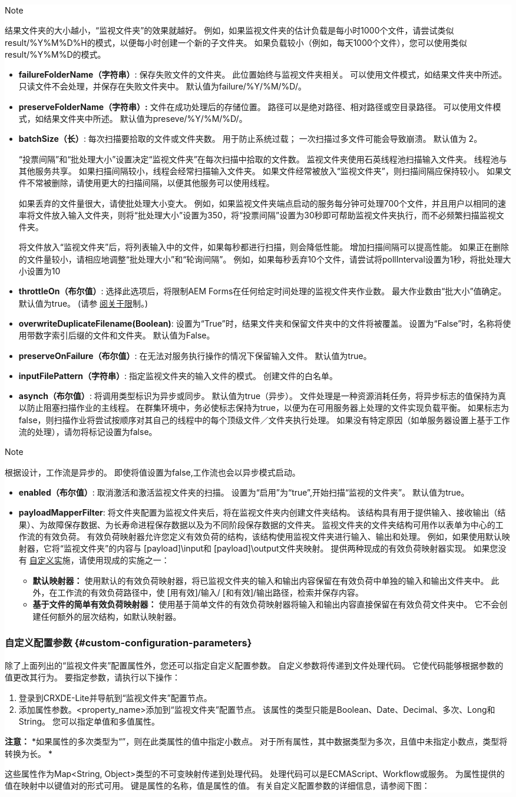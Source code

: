 >[!NOTE]
>
>结果文件夹的大小越小，“监视文件夹”的效果就越好。 例如，如果监视文件夹的估计负载是每小时1000个文件，请尝试类似result/%Y%M%D%H的模式，以便每小时创建一个新的子文件夹。 如果负载较小（例如，每天1000个文件），您可以使用类似result/%Y%M%D的模式。

* **failureFolderName（字符串）**: 保存失败文件的文件夹。 此位置始终与监视文件夹相关。 可以使用文件模式，如结果文件夹中所述。 只读文件不会处理，并保存在失败文件夹中。 默认值为failure/%Y/%M/%D/。
* **preserveFolderName（字符串）:** 文件在成功处理后的存储位置。 路径可以是绝对路径、相对路径或空目录路径。 可以使用文件模式，如结果文件夹中所述。 默认值为preseve/%Y/%M/%D/。
* **batchSize（长）**: 每次扫描要拾取的文件或文件夹数。 用于防止系统过载； 一次扫描过多文件可能会导致崩溃。 默认值为 2。

   “投票间隔”和“批处理大小”设置决定“监视文件夹”在每次扫描中拾取的文件数。 监视文件夹使用石英线程池扫描输入文件夹。 线程池与其他服务共享。 如果扫描间隔较小，线程会经常扫描输入文件夹。 如果文件经常被放入“监视文件夹”，则扫描间隔应保持较小。 如果文件不常被删除，请使用更大的扫描间隔，以便其他服务可以使用线程。

   如果丢弃的文件量很大，请使批处理大小变大。 例如，如果监视文件夹端点启动的服务每分钟可处理700个文件，并且用户以相同的速率将文件放入输入文件夹，则将“批处理大小”设置为350，将“投票间隔”设置为30秒即可帮助监视文件夹执行，而不必频繁扫描监视文件夹。

   将文件放入“监视文件夹”后，将列表输入中的文件，如果每秒都进行扫描，则会降低性能。 增加扫描间隔可以提高性能。 如果正在删除的文件量较小，请相应地调整“批处理大小”和“轮询间隔”。 例如，如果每秒丢弃10个文件，请尝试将pollInterval设置为1秒，将批处理大小设置为10

* **throttleOn（布尔值）**: 选择此选项后，将限制AEM Forms在任何给定时间处理的监视文件夹作业数。 最大作业数由“批大小”值确定。 默认值为true。 (请参 [阅关于限](/help/forms/using/watched-folder-in-aem-forms.md#p-about-throttling-p)制。)

* **overwriteDuplicateFilename(Boolean)**: 设置为“True”时，结果文件夹和保留文件夹中的文件将被覆盖。 设置为“False”时，名称将使用带数字索引后缀的文件和文件夹。 默认值为False。
* **preserveOnFailure（布尔值）**: 在无法对服务执行操作的情况下保留输入文件。 默认值为true。
* **inputFilePattern（字符串）**: 指定监视文件夹的输入文件的模式。 创建文件的白名单。
* **asynch（布尔值）**: 将调用类型标识为异步或同步。 默认值为true（异步）。 文件处理是一种资源消耗任务，将异步标志的值保持为真以防止阻塞扫描作业的主线程。 在群集环境中，务必使标志保持为true，以便为在可用服务器上处理的文件实现负载平衡。 如果标志为false，则扫描作业将尝试按顺序对其自己的线程中的每个顶级文件／文件夹执行处理。 如果没有特定原因（如单服务器设置上基于工作流的处理），请勿将标记设置为false。

>[!NOTE]
>
>根据设计，工作流是异步的。 即使将值设置为false,工作流也会以异步模式启动。

* **enabled（布尔值）**: 取消激活和激活监视文件夹的扫描。 设置为“启用”为“true”,开始扫描“监视的文件夹”。 默认值为true。
* **payloadMapperFilter**: 将文件夹配置为监视文件夹后，将在监视文件夹内创建文件夹结构。 该结构具有用于提供输入、接收输出（结果）、为故障保存数据、为长寿命进程保存数据以及为不同阶段保存数据的文件夹。 监视文件夹的文件夹结构可用作以表单为中心的工作流的有效负荷。 有效负荷映射器允许您定义有效负荷的结构，该结构使用监视文件夹进行输入、输出和处理。 例如，如果使用默认映射器，它将“监视文件夹”的内容与 [payload]\input和 [payload]\output文件夹映射。 提供两种现成的有效负荷映射器实现。 如果您没有 [自定义实](/help/forms/using/watched-folder-in-aem-forms.md#creating-a-custom-payload-mapper-filter)施，请使用现成的实施之一：

   * **默认映射器：** 使用默认的有效负荷映射器，将已监视文件夹的输入和输出内容保留在有效负荷中单独的输入和输出文件夹中。 此外，在工作流的有效负荷路径中，使 [用有效]/输入/ [和有效]/输出路径，检索并保存内容。
   * **基于文件的简单有效负荷映射器：** 使用基于简单文件的有效负荷映射器将输入和输出内容直接保留在有效负荷文件夹中。 它不会创建任何额外的层次结构，如默认映射器。

### 自定义配置参数 {#custom-configuration-parameters}

除了上面列出的“监视文件夹”配置属性外，您还可以指定自定义配置参数。 自定义参数将传递到文件处理代码。 它使代码能够根据参数的值更改其行为。 要指定参数，请执行以下操作：

1. 登录到CRXDE-Lite并导航到“监视文件夹”配置节点。
1. 添加属性参数。&lt;property_name>添加到“监视文件夹”配置节点。 该属性的类型只能是Boolean、Date、Decimal、多次、Long和String。 您可以指定单值和多值属性。

**注意：** *如果属性的多次类型为“”，则在此类属性的值中指定小数点。 对于所有属性，其中数据类型为多次，且值中未指定小数点，类型将转换为长。 *

这些属性作为Map&lt;String, Object>类型的不可变映射传递到处理代码。 处理代码可以是ECMAScript、Workflow或服务。 为属性提供的值在映射中以键值对的形式可用。 键是属性的名称，值是属性的值。 有关自定义配置参数的详细信息，请参阅下图：
